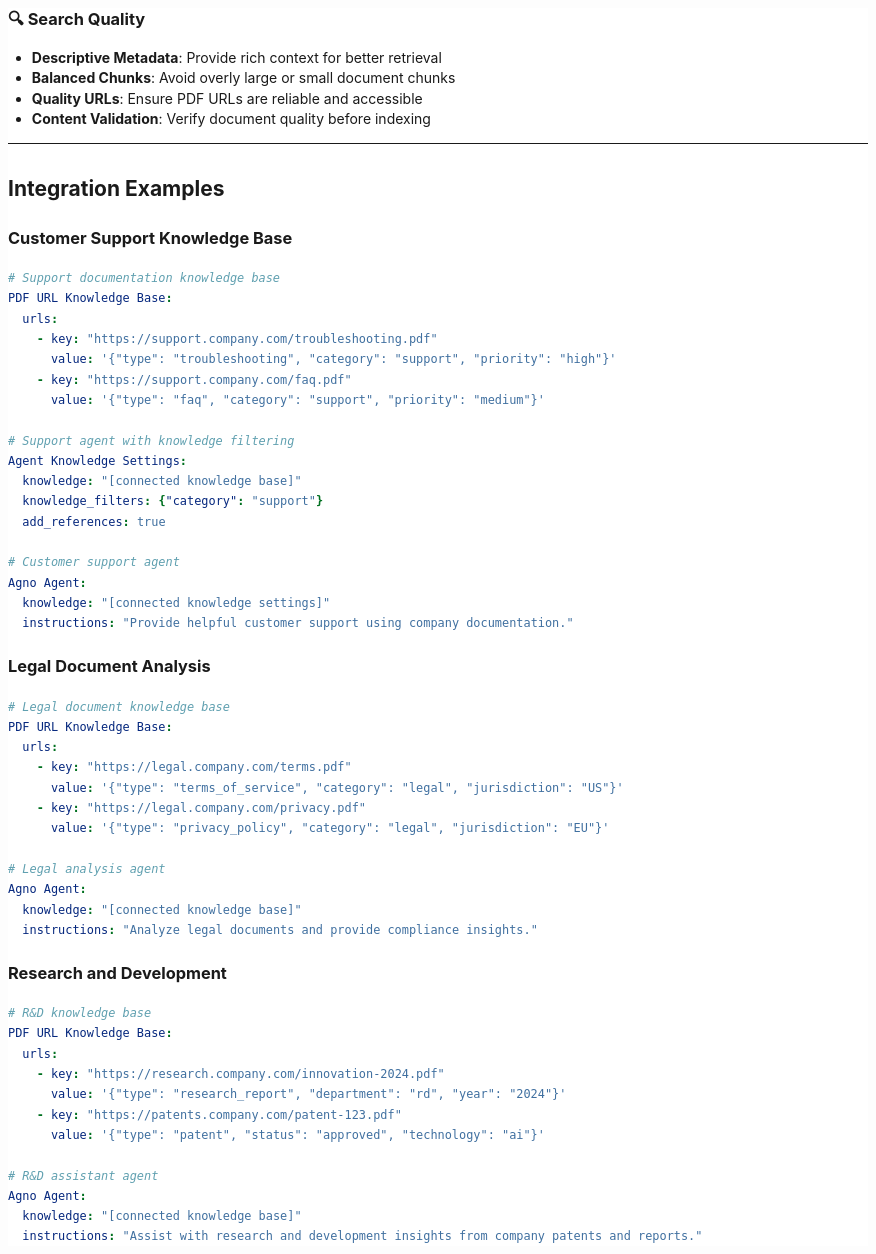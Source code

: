 ### **🔍 Search Quality**
- **Descriptive Metadata**: Provide rich context for better retrieval
- **Balanced Chunks**: Avoid overly large or small document chunks
- **Quality URLs**: Ensure PDF URLs are reliable and accessible
- **Content Validation**: Verify document quality before indexing

---

## **Integration Examples**

### **Customer Support Knowledge Base**
```yaml
# Support documentation knowledge base
PDF URL Knowledge Base:
  urls:
    - key: "https://support.company.com/troubleshooting.pdf"
      value: '{"type": "troubleshooting", "category": "support", "priority": "high"}'
    - key: "https://support.company.com/faq.pdf"
      value: '{"type": "faq", "category": "support", "priority": "medium"}'

# Support agent with knowledge filtering
Agent Knowledge Settings:
  knowledge: "[connected knowledge base]"
  knowledge_filters: {"category": "support"}
  add_references: true

# Customer support agent
Agno Agent:
  knowledge: "[connected knowledge settings]"
  instructions: "Provide helpful customer support using company documentation."
```

### **Legal Document Analysis**
```yaml
# Legal document knowledge base
PDF URL Knowledge Base:
  urls:
    - key: "https://legal.company.com/terms.pdf"
      value: '{"type": "terms_of_service", "category": "legal", "jurisdiction": "US"}'
    - key: "https://legal.company.com/privacy.pdf"
      value: '{"type": "privacy_policy", "category": "legal", "jurisdiction": "EU"}'

# Legal analysis agent
Agno Agent:
  knowledge: "[connected knowledge base]"
  instructions: "Analyze legal documents and provide compliance insights."
```

### **Research and Development**
```yaml
# R&D knowledge base
PDF URL Knowledge Base:
  urls:
    - key: "https://research.company.com/innovation-2024.pdf"
      value: '{"type": "research_report", "department": "rd", "year": "2024"}'
    - key: "https://patents.company.com/patent-123.pdf"
      value: '{"type": "patent", "status": "approved", "technology": "ai"}'

# R&D assistant agent
Agno Agent:
  knowledge: "[connected knowledge base]"
  instructions: "Assist with research and development insights from company patents and reports."
```